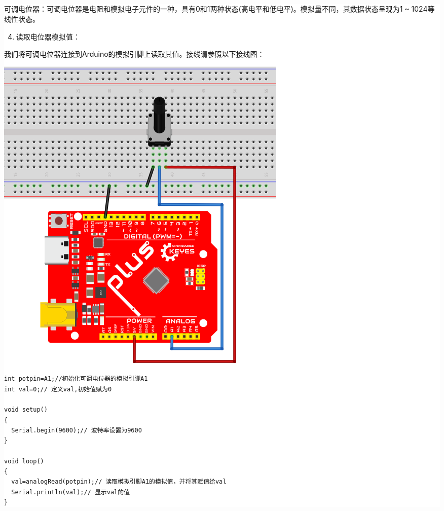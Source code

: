 可调电位器：可调电位器是电阻和模拟电子元件的一种，具有0和1两种状态(高电平和低电平)。模拟量不同，其数据状态呈现为1
~ 1024等线性状态。

4.  读取电位器模拟值：

我们将可调电位器连接到Arduino的模拟引脚上读取其值。接线请参照以下接线图：

![](media/c8cc7ff54c6dd885eeeb20f32f2e04b5.png)

```
int potpin=A1;//初始化可调电位器的模拟引脚A1
int val=0;// 定义val,初始值赋为0

void setup()
{
  Serial.begin(9600);// 波特率设置为9600
}

void loop()
{
  val=analogRead(potpin);// 读取模拟引脚A1的模拟值，并将其赋值给val 
  Serial.println(val);// 显示val的值
}
```
